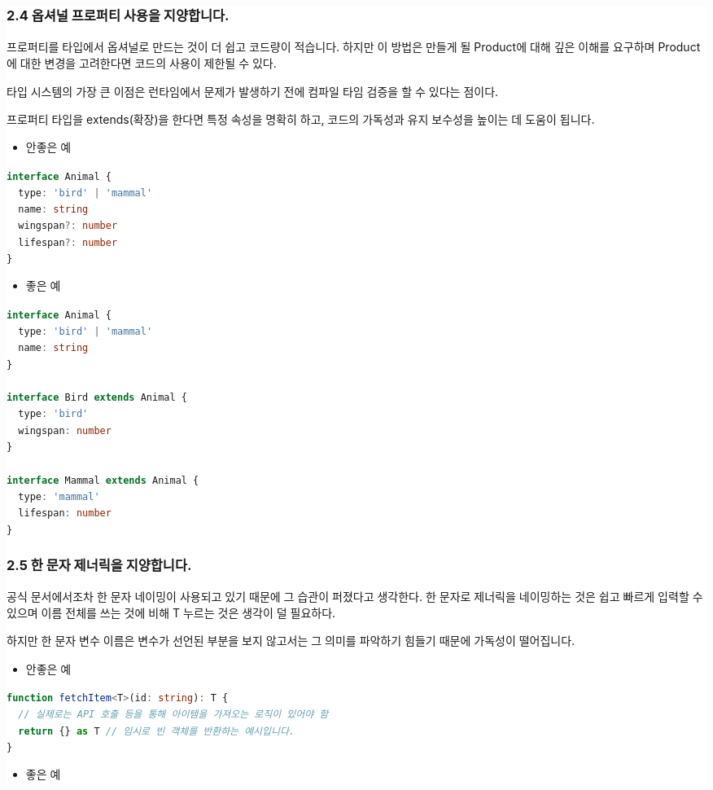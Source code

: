 ### 2.4 옵셔널 프로퍼티 사용을 지양합니다.

프로퍼티를 타입에서 옵셔널로 만드는 것이 더 쉽고 코드량이 적습니다. 하지만 이 방법은 만들게 될 Product에 대해 깊은 이해를 요구하며 Product에 대한 변경을 고려한다면 코드의 사용이 제한될 수 있다.

타입 시스템의 가장 큰 이점은 런타임에서 문제가 발생하기 전에 컴파일 타임 검증을 할 수 있다는 점이다.

프로퍼티 타입을 extends(확장)을 한다면 특정 속성을 명확히 하고, 코드의 가독성과 유지 보수성을 높이는 데 도움이 됩니다.

- 안좋은 예

```ts
interface Animal {
  type: 'bird' | 'mammal'
  name: string
  wingspan?: number
  lifespan?: number
}
```

- 좋은 예

```ts
interface Animal {
  type: 'bird' | 'mammal'
  name: string
}

interface Bird extends Animal {
  type: 'bird'
  wingspan: number
}

interface Mammal extends Animal {
  type: 'mammal'
  lifespan: number
}
```

### 2.5 한 문자 제너릭을 지양합니다.

공식 문서에서조차 한 문자 네이밍이 사용되고 있기 때문에 그 습관이 퍼졌다고 생각한다. 한 문자로 제너릭을 네이밍하는 것은 쉽고 빠르게 입력할 수 있으며 이름 전체를 쓰는 것에 비해 T 누르는 것은 생각이 덜 필요하다.

하지만 한 문자 변수 이름은 변수가 선언된 부분을 보지 않고서는 그 의미를 파악하기 힘들기 때문에 가독성이 떨어집니다.

- 안좋은 예

```ts
function fetchItem<T>(id: string): T {
  // 실제로는 API 호출 등을 통해 아이템을 가져오는 로직이 있어야 함
  return {} as T // 임시로 빈 객체를 반환하는 예시입니다.
}
```

- 좋은 예
